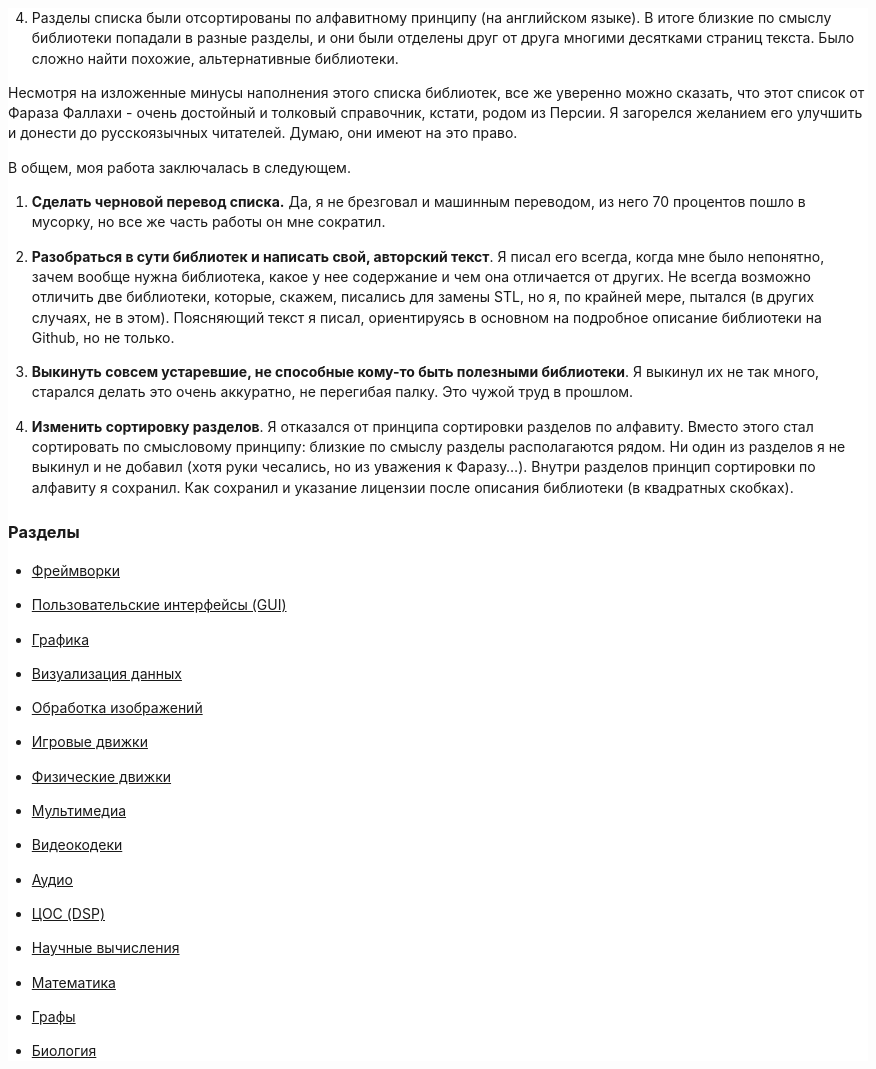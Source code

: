 4.  Разделы списка были отсортированы по алфавитному принципу (на английском языке). В итоге близкие по смыслу библиотеки попадали в разные разделы, и они были отделены друг от друга многими десятками страниц текста. Было сложно найти похожие, альтернативные библиотеки.
    

Несмотря на изложенные минусы наполнения этого списка библиотек, все же уверенно можно сказать, что этот список от Фараза Фаллахи - очень достойный и толковый справочник, кстати, родом из Персии. Я загорелся желанием его улучшить и донести до русскоязычных читателей. Думаю, они имеют на это право.

В общем, моя работа заключалась в следующем.

1.  **Сделать черновой перевод списка.** Да, я не брезговал и машинным переводом, из него 70 процентов пошло в мусорку, но все же часть работы он мне сократил.
    
2.  **Разобраться в сути библиотек и написать свой, авторский текст**. Я писал его всегда, когда мне было непонятно, зачем вообще нужна библиотека, какое у нее содержание и чем она отличается от других. Не всегда возможно отличить две библиотеки, которые, скажем, писались для замены STL, но я, по крайней мере, пытался (в других случаях, не в этом). Поясняющий текст я писал, ориентируясь в основном на подробное описание библиотеки на Github, но не только.
    
3.  **Выкинуть совсем устаревшие, не способные кому-то быть полезными библиотеки**. Я выкинул их не так много, старался делать это очень аккуратно, не перегибая палку. Это чужой труд в прошлом.
    
4.  **Изменить сортировку разделов**. Я отказался от принципа сортировки разделов по алфавиту. Вместо этого стал сортировать по смысловому принципу: близкие по смыслу разделы располагаются рядом. Ни один из разделов я не выкинул и не добавил (хотя руки чесались, но из уважения к Фаразу…). Внутри разделов принцип сортировки по алфавиту я сохранил. Как сохранил и указание лицензии после описания библиотеки (в квадратных скобках).
    

### Разделы

*   [Фреймворки](#1)
    
*   [Пользовательские интерфейсы (GUI)](#2)
    
*   [Графика](#3)
    
*   [Визуализация данных](#4)
    
*   [Обработка изображений](#5)
    
*   [Игровые движки](#6)
    
*   [Физические движки](#7)
    
*   [Мультимедиа](#8)
    
*   [Видеокодеки](#9)
    
*   [Аудио](#10)
    
*   [ЦОС (DSP)](#11)
    
*   [Научные вычисления](#12)
    
*   [Математика](#13)
    
*   [Графы](#14)
    
*   [Биология](#15)
    